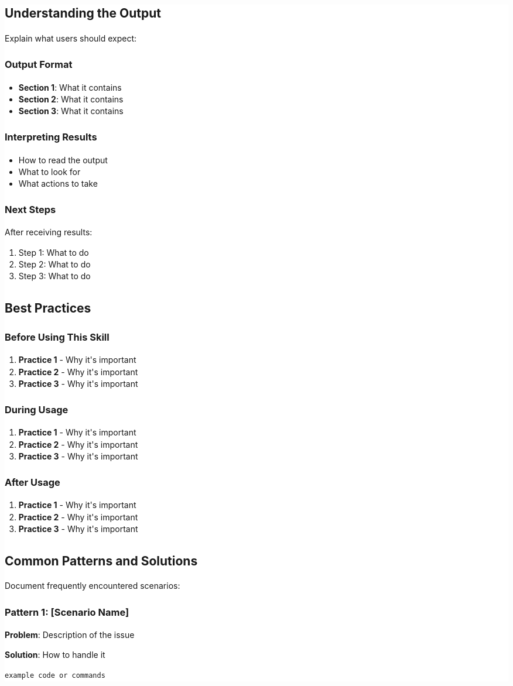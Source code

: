 ## Understanding the Output

Explain what users should expect:

### Output Format
- **Section 1**: What it contains
- **Section 2**: What it contains
- **Section 3**: What it contains

### Interpreting Results
- How to read the output
- What to look for
- What actions to take

### Next Steps
After receiving results:
1. Step 1: What to do
2. Step 2: What to do
3. Step 3: What to do

## Best Practices

### Before Using This Skill
1. **Practice 1** - Why it's important
2. **Practice 2** - Why it's important
3. **Practice 3** - Why it's important

### During Usage
1. **Practice 1** - Why it's important
2. **Practice 2** - Why it's important
3. **Practice 3** - Why it's important

### After Usage
1. **Practice 1** - Why it's important
2. **Practice 2** - Why it's important
3. **Practice 3** - Why it's important

## Common Patterns and Solutions

Document frequently encountered scenarios:

### Pattern 1: [Scenario Name]
**Problem**: Description of the issue

**Solution**: How to handle it
```
example code or commands
```
